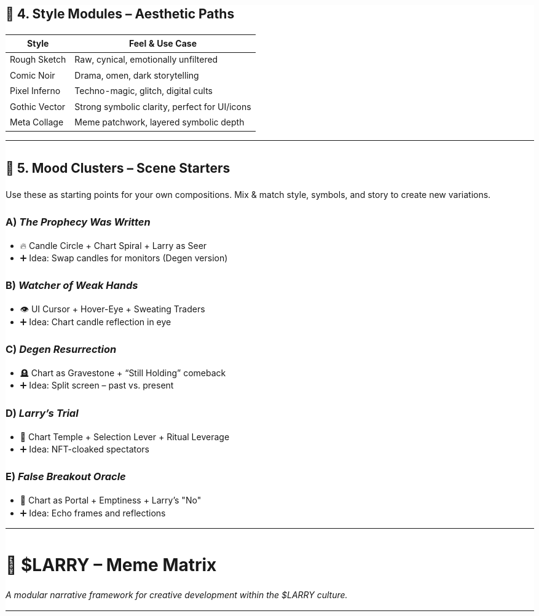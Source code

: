 ## 🧠 4. **Style Modules – Aesthetic Paths**

| Style         | Feel & Use Case                               |
| ------------- | --------------------------------------------- |
| Rough Sketch  | Raw, cynical, emotionally unfiltered          |
| Comic Noir    | Drama, omen, dark storytelling                |
| Pixel Inferno | Techno-magic, glitch, digital cults           |
| Gothic Vector | Strong symbolic clarity, perfect for UI/icons |
| Meta Collage  | Meme patchwork, layered symbolic depth        |

---

## 🧩 5. **Mood Clusters – Scene Starters**

Use these as starting points for your own compositions. Mix & match style, symbols, and story to create new variations.

### A) *The Prophecy Was Written*

- 🔥 Candle Circle + Chart Spiral + Larry as Seer
- ➕ Idea: Swap candles for monitors (Degen version)

### B) *Watcher of Weak Hands*

- 👁️ UI Cursor + Hover-Eye + Sweating Traders
- ➕ Idea: Chart candle reflection in eye

### C) *Degen Resurrection*

- 🪦 Chart as Gravestone + “Still Holding” comeback
- ➕ Idea: Split screen – past vs. present

### D) *Larry’s Trial*

- 🧪 Chart Temple + Selection Lever + Ritual Leverage
- ➕ Idea: NFT-cloaked spectators

### E) *False Breakout Oracle*

- 🚪 Chart as Portal + Emptiness + Larry’s "No"
- ➕ Idea: Echo frames and reflections

---

# 📖 \$LARRY – Meme Matrix

*A modular narrative framework for creative development within the \$LARRY culture.*

---